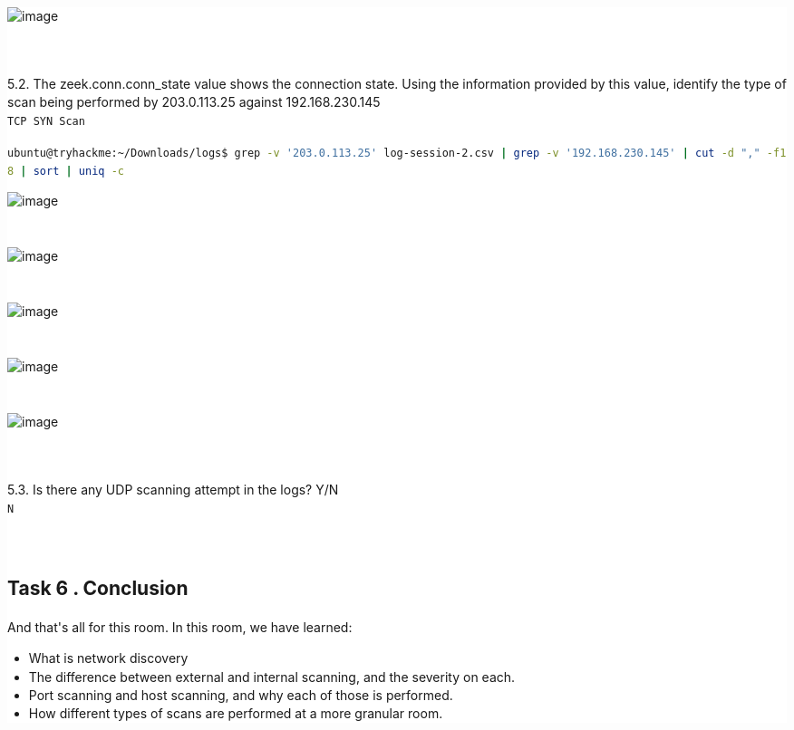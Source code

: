 <img width="1191" height="379" alt="image" src="https://github.com/user-attachments/assets/c97a013e-07b9-4768-82fa-0fe62a3563b9" />

<br>
<br>
<br>

<p>5.2. The zeek.conn.conn_state value shows the connection state. Using the information provided by this value, identify the type of scan being performed by 203.0.113.25 against 192.168.230.145<br>
<code>TCP SYN Scan</code></p>

```bash
ubuntu@tryhackme:~/Downloads/logs$ grep -v '203.0.113.25' log-session-2.csv | grep -v '192.168.230.145' | cut -d "," -f18 | sort | uniq -c
```

<img width="1191" height="174" alt="image" src="https://github.com/user-attachments/assets/ee6093b2-eeba-4a92-be62-f5aa3fbefe86" />

<br>
<br>
<br>

<img width="1263" height="498" alt="image" src="https://github.com/user-attachments/assets/08d36e31-517e-4cd1-96cf-68acd980870c" />

<br>
<br>
<br>

<img width="1265" height="492" alt="image" src="https://github.com/user-attachments/assets/521e782c-e426-4e21-8ac8-bbdcf3da7e1a" />

<br>
<br>
<br>

<img width="1264" height="508" alt="image" src="https://github.com/user-attachments/assets/ba430077-5559-4799-9e06-d5cc8eeb7a0a" />

<br>
<br>
<br>

<img width="1265" height="668" alt="image" src="https://github.com/user-attachments/assets/cffaa825-80a2-494c-ba4d-d12a85cbe66c" />

<br>
<br>
<br>

<p>5.3. Is there any UDP scanning attempt in the logs? Y/N<br>
<code>N</code></p>

<br>
<h2>Task 6 . Conclusion</h2>
<p>And that's all for this room. In this room, we have learned:<br>

- What is network discovery<br>
- The difference between external and internal scanning, and the severity on each.<br>
- Port scanning and host scanning, and why each of those is performed.<br>
- How different types of scans are performed at a more granular room.<br>
